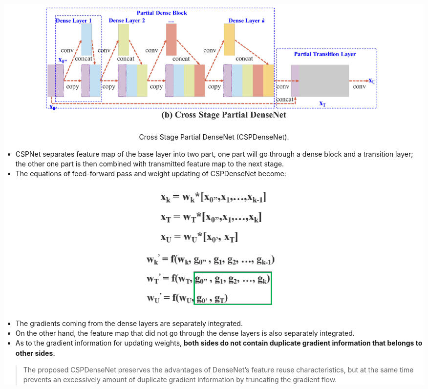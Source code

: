 <div align="center">
	<img width="700" src="../../data/images/cspnet_cspdensenet.png">
	<p>Cross Stage Partial DenseNet (CSPDenseNet).</p>
</div>

- CSPNet separates feature map of the base layer into two part, one part will go through a dense block and a transition layer; the other one part is then combined with transmitted feature map to the next stage.
- The equations of feed-forward pass and weight updating of CSPDenseNet become:

<div align="center">
	<img width="250" src="../../data/images/cspnet_math_03.png"><br/>
	<img width="300" src="../../data/images/cspnet_math_04.png">
</div>

- The gradients coming from the dense layers are separately integrated.
- On the other hand, the feature map that did not go through the dense layers is also separately integrated.
- As to the gradient information for updating weights, **both sides do not contain duplicate gradient information that belongs to other sides.**

> The proposed CSPDenseNet preserves the advantages of DenseNet’s feature reuse characteristics, but at the same time prevents an excessively amount of duplicate gradient information by truncating the gradient flow.
